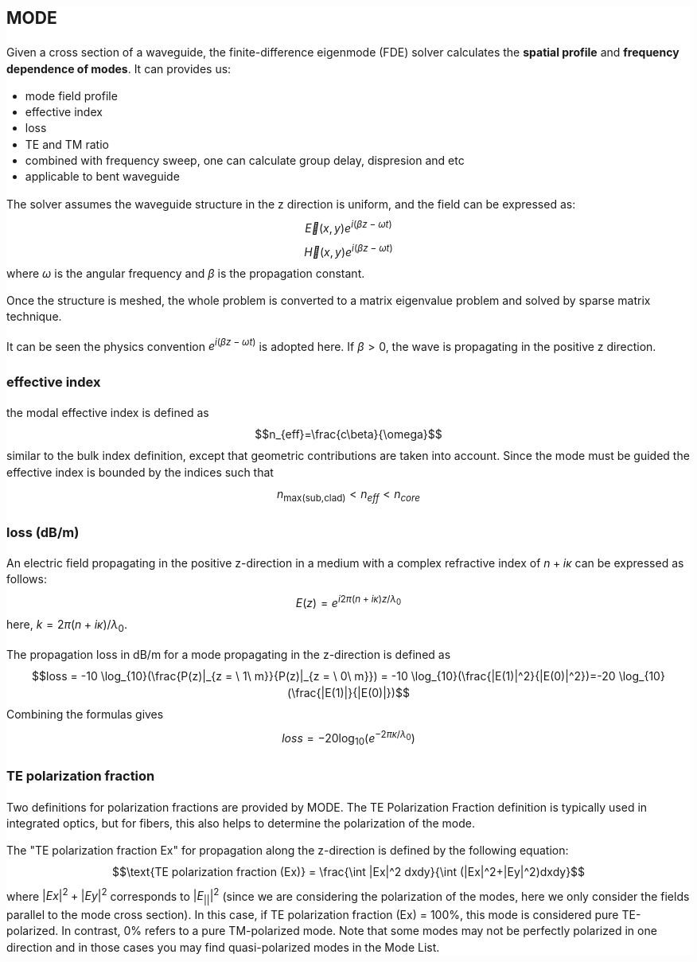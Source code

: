 ## MODE

Given a cross section of a waveguide, the finite-difference eigenmode (FDE) solver calculates the **spatial profile** and **frequency dependence of modes**. It can provides us:

- mode field profile
- effective index
- loss
- TE and TM ratio
- combined with frequency sweep, one can calculate group delay, dispresion and etc
- applicable to bent waveguide

The solver assumes the waveguide structure in the z direction is uniform, and the field can be expressed as:
$$\vec{E}\left( x, y\right)e^{i\left(\beta z-\omega t\right)}$$
$$\vec{H}\left( x, y\right)e^{i\left(\beta z-\omega t\right)}$$
where $\omega$ is the angular frequency and $\beta$ is the propagation constant.

Once the structure is meshed, the whole problem is converted to a matrix eigenvalue problem and solved by sparse matrix technique.

It can be seen the physics convention $e^{i\left(\beta z-\omega t\right)}$ is adopted here. If $\beta>0$, the wave is propagating in the positive z direction.

### effective index

the modal effective index is defined as
$$n_{eff}=\frac{c\beta}{\omega}$$
similar to the bulk index definition, except that geometric contributions are taken into account. Since the mode must be guided the effective index is bounded by the indices such that
$$n_{\text{max(sub,clad)}} < n_{eff} < n_{core}$$

### loss (dB/m)

An electric field propagating in the positive z-direction in a medium with a complex refractive index of $n+i\kappa$ can be expressed as follows:
$$E(z) = e^{i2\pi(n+i\kappa)z/\lambda_0}$$
here, $k = 2\pi(n+i\kappa)/\lambda_0$.

The propagation loss in dB/m for a mode propagating in the z-direction is defined as
$$loss = -10 \log_{10}(\frac{P(z)|_{z = \ 1\ m}}{P(z)|_{z = \ 0\ m}}) = -10 \log_{10}(\frac{|E(1)|^2}{|E(0)|^2})=-20 \log_{10}(\frac{|E(1)|}{|E(0)|})$$
Combining the formulas gives
$$loss = -20 \log_{10}(e^{-2\pi\kappa/\lambda_0})$$

### TE polarization fraction

Two definitions for polarization fractions are provided by MODE. The TE Polarization Fraction definition is typically used in integrated optics, but for fibers, this also helps to determine the polarization of the mode.

The "TE polarization fraction Ex" for propagation along the z-direction is defined by the following equation:
$$\text{TE polarization fraction (Ex)} =  \frac{\int |Ex|^2 dxdy}{\int (|Ex|^2+|Ey|^2)dxdy}$$
where $|Ex|^2+|Ey|^2$ corresponds to $|E_{||}|^2$ (since we are considering the polarization of the modes, here we only consider the fields parallel to the mode cross section). In this case, if TE polarization fraction (Ex) = 100%, this mode is considered pure TE-polarized. In contrast, 0% refers to a pure TM-polarized mode. Note that some modes may not be perfectly polarized in one direction and in those cases you may find quasi-polarized modes in the Mode List.
